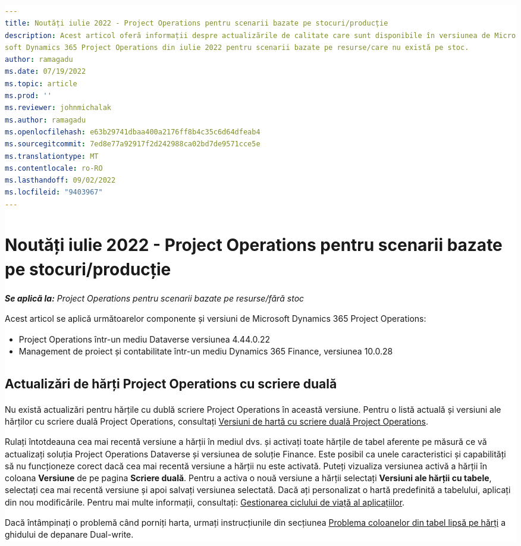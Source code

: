 ```yaml
---
title: Noutăți iulie 2022 - Project Operations pentru scenarii bazate pe stocuri/producție
description: Acest articol oferă informații despre actualizările de calitate care sunt disponibile în versiunea de Microsoft Dynamics 365 Project Operations din iulie 2022 pentru scenarii bazate pe resurse/care nu există pe stoc.
author: ramagadu
ms.date: 07/19/2022
ms.topic: article
ms.prod: ''
ms.reviewer: johnmichalak
ms.author: ramagadu
ms.openlocfilehash: e63b29741dbaa400a2176ff8b4c35c6d64dfeab4
ms.sourcegitcommit: 7ed8e77a92917f2d242988ca02bd7de9571cce5e
ms.translationtype: MT
ms.contentlocale: ro-RO
ms.lasthandoff: 09/02/2022
ms.locfileid: "9403967"
---
```

# <a name="whats-new-july-2022---project-operations-for-resourcenon-stocked-based-scenarios"></a>Noutăți iulie 2022 - Project Operations pentru scenarii bazate pe stocuri/producție

_**Se aplică la:** Project Operations pentru scenarii bazate pe resurse/fără stoc_

Acest articol se aplică următoarelor componente și versiuni de Microsoft Dynamics 365 Project Operations:

- Project Operations într-un mediu Dataverse versiunea 4.44.0.22
- Management de proiect și contabilitate într-un mediu Dynamics 365 Finance, versiunea 10.0.28

## <a name="project-operations-dual-write-maps-updates"></a>Actualizări de hărți Project Operations cu scriere duală

Nu există actualizări pentru hărțile cu dublă scriere Project Operations în această versiune. Pentru o listă actuală și versiuni ale hărților cu scriere duală Project Operations, consultați [Versiuni de hartă cu scriere duală Project Operations](../environment/resource-dual-write-maps.md).

Rulați întotdeauna cea mai recentă versiune a hărții în mediul dvs. și activați toate hărțile de tabel aferente pe măsură ce vă actualizați soluția Project Operations Dataverse și versiunea de soluție Finance. Este posibil ca unele caracteristici și capabilități să nu funcționeze corect dacă cea mai recentă versiune a hărții nu este activată. Puteți vizualiza versiunea activă a hărții în coloana **Versiune** de pe pagina **Scriere duală**. Pentru a activa o nouă versiune a hărții selectați **Versiuni ale hărții cu tabele**, selectați cea mai recentă versiune și apoi salvați versiunea selectată. Dacă ați personalizat o hartă predefinită a tabelului, aplicați din nou modificările. Pentru mai multe informații, consultați: [Gestionarea ciclului de viață al aplicațiilor](/dynamics365/fin-ops-core/dev-itpro/data-entities/dual-write/app-lifecycle-management).

Dacă întâmpinați o problemă când porniți harta, urmați instrucțiunile din secțiunea [Problema coloanelor din tabel lipsă pe hărți](/dynamics365/fin-ops-core/dev-itpro/data-entities/dual-write/dual-write-troubleshooting-finops-upgrades#missing-table-columns-issue-on-maps) a ghidului de depanare Dual-write.
